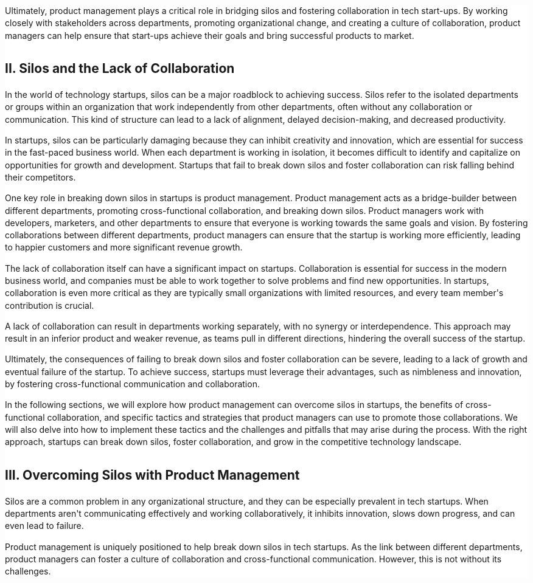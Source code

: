 Ultimately, product management plays a critical role in bridging silos and fostering collaboration in tech start-ups. By working closely with stakeholders across departments, promoting organizational change, and creating a culture of collaboration, product managers can help ensure that start-ups achieve their goals and bring successful products to market.

## II. Silos and the Lack of Collaboration 

In the world of technology startups, silos can be a major roadblock to achieving success. Silos refer to the isolated departments or groups within an organization that work independently from other departments, often without any collaboration or communication. This kind of structure can lead to a lack of alignment, delayed decision-making, and decreased productivity.

In startups, silos can be particularly damaging because they can inhibit creativity and innovation, which are essential for success in the fast-paced business world. When each department is working in isolation, it becomes difficult to identify and capitalize on opportunities for growth and development. Startups that fail to break down silos and foster collaboration can risk falling behind their competitors.

One key role in breaking down silos in startups is product management. Product management acts as a bridge-builder between different departments, promoting cross-functional collaboration, and breaking down silos. Product managers work with developers, marketers, and other departments to ensure that everyone is working towards the same goals and vision. By fostering collaborations between different departments, product managers can ensure that the startup is working more efficiently, leading to happier customers and more significant revenue growth.

The lack of collaboration itself can have a significant impact on startups. Collaboration is essential for success in the modern business world, and companies must be able to work together to solve problems and find new opportunities. In startups, collaboration is even more critical as they are typically small organizations with limited resources, and every team member's contribution is crucial.

A lack of collaboration can result in departments working separately, with no synergy or interdependence. This approach may result in an inferior product and weaker revenue, as teams pull in different directions, hindering the overall success of the startup.

Ultimately, the consequences of failing to break down silos and foster collaboration can be severe, leading to a lack of growth and eventual failure of the startup. To achieve success, startups must leverage their advantages, such as nimbleness and innovation, by fostering cross-functional communication and collaboration.

In the following sections, we will explore how product management can overcome silos in startups, the benefits of cross-functional collaboration, and specific tactics and strategies that product managers can use to promote those collaborations. We will also delve into how to implement these tactics and the challenges and pitfalls that may arise during the process. With the right approach, startups can break down silos, foster collaboration, and grow in the competitive technology landscape.

## III. Overcoming Silos with Product Management

Silos are a common problem in any organizational structure, and they can be especially prevalent in tech startups. When departments aren't communicating effectively and working collaboratively, it inhibits innovation, slows down progress, and can even lead to failure.

Product management is uniquely positioned to help break down silos in tech startups. As the link between different departments, product managers can foster a culture of collaboration and cross-functional communication. However, this is not without its challenges.
